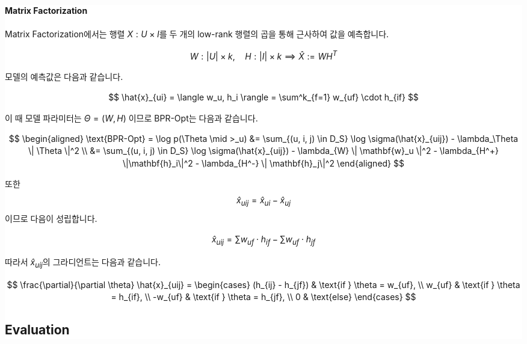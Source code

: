#### Matrix Factorization

Matrix Factorization에서는 행렬 $X : U \times I$를 두 개의 low-rank 행렬의 곱을 통해 근사하여 값을 예측합니다.

$$
W : |U| \times k, \quad H : |I| \times k \implies \hat{X} := W H^T
$$

모델의 예측값은 다음과 같습니다.

$$
\hat{x}_{ui} = \langle w_u, h_i \rangle = \sum^k_{f=1} w_{uf} \cdot h_{if}
$$

이 때 모델 파라미터는 $\Theta = (W, H)$ 이므로 BPR-Opt는 다음과 같습니다.

$$
\begin{aligned}
\text{BPR-Opt} = \log p(\Theta \mid >_u) &= \sum_{(u, i, j) \in D_S} \log \sigma(\hat{x}_{uij}) - \lambda_\Theta \| \Theta \|^2 \\
&= \sum_{(u, i, j) \in D_S} \log \sigma(\hat{x}_{uij}) - \lambda_{W} \| \mathbf{w}_u \|^2 - \lambda_{H^+} \|\mathbf{h}_i\|^2 - \lambda_{H^-} \| \mathbf{h}_j\|^2
\end{aligned}
$$

또한 $$\hat{x}_{uij} = \hat{x}_{ui} - \hat{x}_{uj}$$ 이므로 다음이 성립합니다.

$$
\hat{x}_{uij} = \sum w_{uf} \cdot h_{if} - \sum w_{uf} \cdot h_{jf}
$$

따라서 $\hat{x}_{uij}$의 그라디언트는 다음과 같습니다.

$$
\frac{\partial}{\partial \theta} \hat{x}_{uij} = \begin{cases} 
	(h_{ij} - h_{jf}) & \text{if } \theta = w_{uf}, \\
	w_{uf} & \text{if } \theta = h_{if}, \\
	-w_{uf} & \text{if } \theta = h_{jf}, \\
	0 & \text{else}
\end{cases}
$$

## Evaluation

<center>
  <figure>